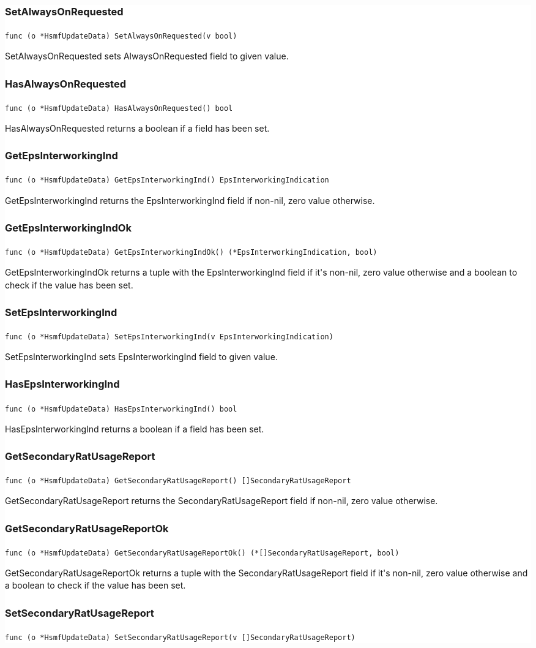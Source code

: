 ### SetAlwaysOnRequested

`func (o *HsmfUpdateData) SetAlwaysOnRequested(v bool)`

SetAlwaysOnRequested sets AlwaysOnRequested field to given value.

### HasAlwaysOnRequested

`func (o *HsmfUpdateData) HasAlwaysOnRequested() bool`

HasAlwaysOnRequested returns a boolean if a field has been set.

### GetEpsInterworkingInd

`func (o *HsmfUpdateData) GetEpsInterworkingInd() EpsInterworkingIndication`

GetEpsInterworkingInd returns the EpsInterworkingInd field if non-nil, zero value otherwise.

### GetEpsInterworkingIndOk

`func (o *HsmfUpdateData) GetEpsInterworkingIndOk() (*EpsInterworkingIndication, bool)`

GetEpsInterworkingIndOk returns a tuple with the EpsInterworkingInd field if it's non-nil, zero value otherwise
and a boolean to check if the value has been set.

### SetEpsInterworkingInd

`func (o *HsmfUpdateData) SetEpsInterworkingInd(v EpsInterworkingIndication)`

SetEpsInterworkingInd sets EpsInterworkingInd field to given value.

### HasEpsInterworkingInd

`func (o *HsmfUpdateData) HasEpsInterworkingInd() bool`

HasEpsInterworkingInd returns a boolean if a field has been set.

### GetSecondaryRatUsageReport

`func (o *HsmfUpdateData) GetSecondaryRatUsageReport() []SecondaryRatUsageReport`

GetSecondaryRatUsageReport returns the SecondaryRatUsageReport field if non-nil, zero value otherwise.

### GetSecondaryRatUsageReportOk

`func (o *HsmfUpdateData) GetSecondaryRatUsageReportOk() (*[]SecondaryRatUsageReport, bool)`

GetSecondaryRatUsageReportOk returns a tuple with the SecondaryRatUsageReport field if it's non-nil, zero value otherwise
and a boolean to check if the value has been set.

### SetSecondaryRatUsageReport

`func (o *HsmfUpdateData) SetSecondaryRatUsageReport(v []SecondaryRatUsageReport)`
